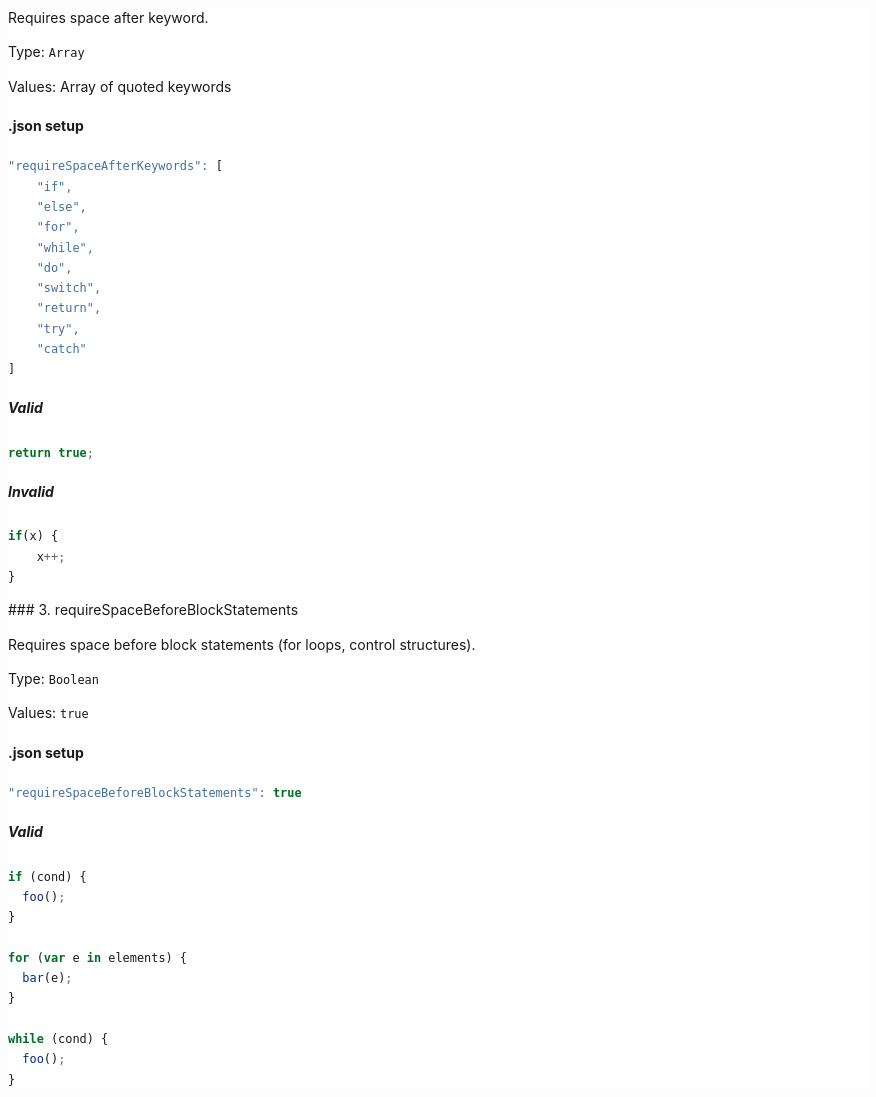 Requires space after keyword.

Type: `Array`

Values: Array of quoted keywords

#### .json setup

```js
"requireSpaceAfterKeywords": [
    "if",
    "else",
    "for",
    "while",
    "do",
    "switch",
    "return",
    "try",
    "catch"
]
```

##### Valid

```js
return true;
```

##### Invalid

```js
if(x) {
    x++;
}
```

<a name="requireSpaceBeforeBlockStatements"/>
### 3. requireSpaceBeforeBlockStatements

Requires space before block statements (for loops, control structures).

Type: `Boolean`

Values: `true`

#### .json setup

```js
"requireSpaceBeforeBlockStatements": true
```

##### Valid

```js
if (cond) {
  foo();
}

for (var e in elements) {
  bar(e);
}

while (cond) {
  foo();
}
```

